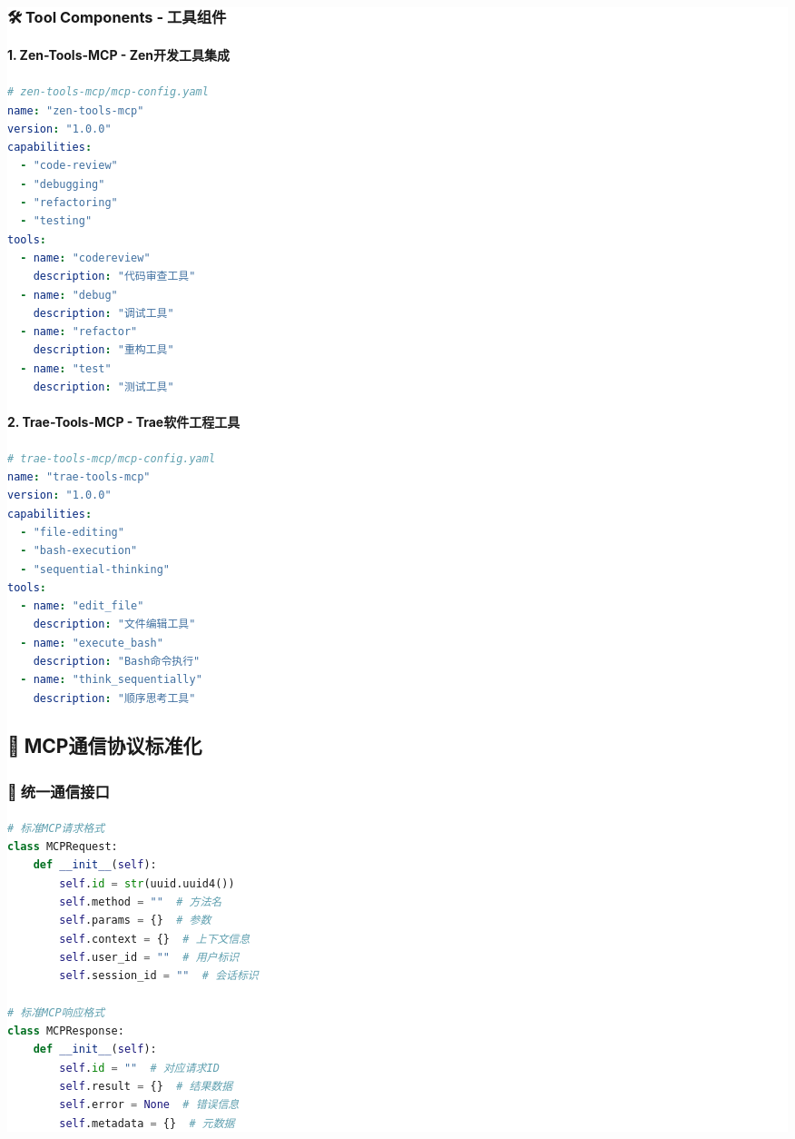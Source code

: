 ### 🛠️ **Tool Components** - 工具组件

#### 1. **Zen-Tools-MCP** - Zen开发工具集成
```yaml
# zen-tools-mcp/mcp-config.yaml
name: "zen-tools-mcp"
version: "1.0.0"
capabilities:
  - "code-review"
  - "debugging"
  - "refactoring"
  - "testing"
tools:
  - name: "codereview"
    description: "代码审查工具"
  - name: "debug"
    description: "调试工具"
  - name: "refactor"
    description: "重构工具"
  - name: "test"
    description: "测试工具"
```

#### 2. **Trae-Tools-MCP** - Trae软件工程工具
```yaml
# trae-tools-mcp/mcp-config.yaml
name: "trae-tools-mcp"
version: "1.0.0"
capabilities:
  - "file-editing"
  - "bash-execution"
  - "sequential-thinking"
tools:
  - name: "edit_file"
    description: "文件编辑工具"
  - name: "execute_bash"
    description: "Bash命令执行"
  - name: "think_sequentially"
    description: "顺序思考工具"
```

## 🔄 **MCP通信协议标准化**

### 📡 **统一通信接口**
```python
# 标准MCP请求格式
class MCPRequest:
    def __init__(self):
        self.id = str(uuid.uuid4())
        self.method = ""  # 方法名
        self.params = {}  # 参数
        self.context = {}  # 上下文信息
        self.user_id = ""  # 用户标识
        self.session_id = ""  # 会话标识

# 标准MCP响应格式
class MCPResponse:
    def __init__(self):
        self.id = ""  # 对应请求ID
        self.result = {}  # 结果数据
        self.error = None  # 错误信息
        self.metadata = {}  # 元数据
```
